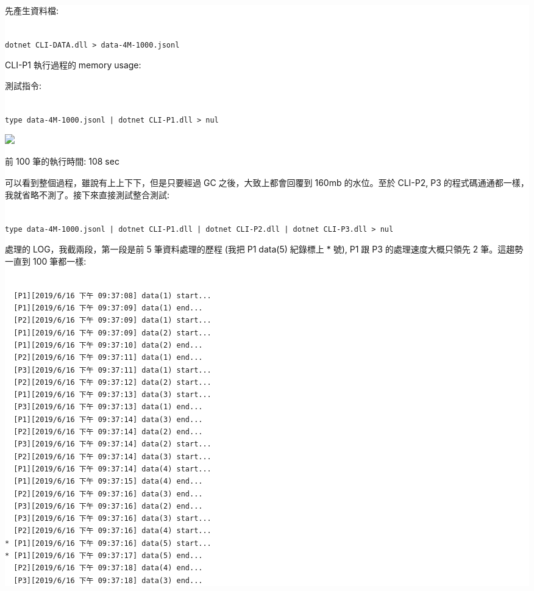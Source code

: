 
先產生資料檔:

```shell

dotnet CLI-DATA.dll > data-4M-1000.jsonl

```

CLI-P1 執行過程的 memory usage:

測試指令:

```shell

type data-4M-1000.jsonl | dotnet CLI-P1.dll > nul

```

![](/wp-content/images/2019-06-15-netcli-pipeline/2019-06-16-21-28-35.png)

前 100 筆的執行時間: 108 sec

可以看到整個過程，雖說有上上下下，但是只要經過 GC 之後，大致上都會回覆到 160mb 的水位。至於 CLI-P2, P3 的程式碼通通都一樣，我就省略不測了。接下來直接測試整合測試:

```shell

type data-4M-1000.jsonl | dotnet CLI-P1.dll | dotnet CLI-P2.dll | dotnet CLI-P3.dll > nul

```

處理的 LOG，我截兩段，第一段是前 5 筆資料處理的歷程 (我把 P1 data(5) 紀錄標上 * 號), P1 跟 P3 的處理速度大概只領先 2 筆。這趨勢一直到 100 筆都一樣:

```text

  [P1][2019/6/16 下午 09:37:08] data(1) start...
  [P1][2019/6/16 下午 09:37:09] data(1) end...
  [P2][2019/6/16 下午 09:37:09] data(1) start...
  [P1][2019/6/16 下午 09:37:09] data(2) start...
  [P1][2019/6/16 下午 09:37:10] data(2) end...
  [P2][2019/6/16 下午 09:37:11] data(1) end...
  [P3][2019/6/16 下午 09:37:11] data(1) start...
  [P2][2019/6/16 下午 09:37:12] data(2) start...
  [P1][2019/6/16 下午 09:37:13] data(3) start...
  [P3][2019/6/16 下午 09:37:13] data(1) end...
  [P1][2019/6/16 下午 09:37:14] data(3) end...
  [P2][2019/6/16 下午 09:37:14] data(2) end...
  [P3][2019/6/16 下午 09:37:14] data(2) start...
  [P2][2019/6/16 下午 09:37:14] data(3) start...
  [P1][2019/6/16 下午 09:37:14] data(4) start...
  [P1][2019/6/16 下午 09:37:15] data(4) end...
  [P2][2019/6/16 下午 09:37:16] data(3) end...
  [P3][2019/6/16 下午 09:37:16] data(2) end...
  [P3][2019/6/16 下午 09:37:16] data(3) start...
  [P2][2019/6/16 下午 09:37:16] data(4) start...
* [P1][2019/6/16 下午 09:37:16] data(5) start...
* [P1][2019/6/16 下午 09:37:17] data(5) end...
  [P2][2019/6/16 下午 09:37:18] data(4) end...
  [P3][2019/6/16 下午 09:37:18] data(3) end...

```
